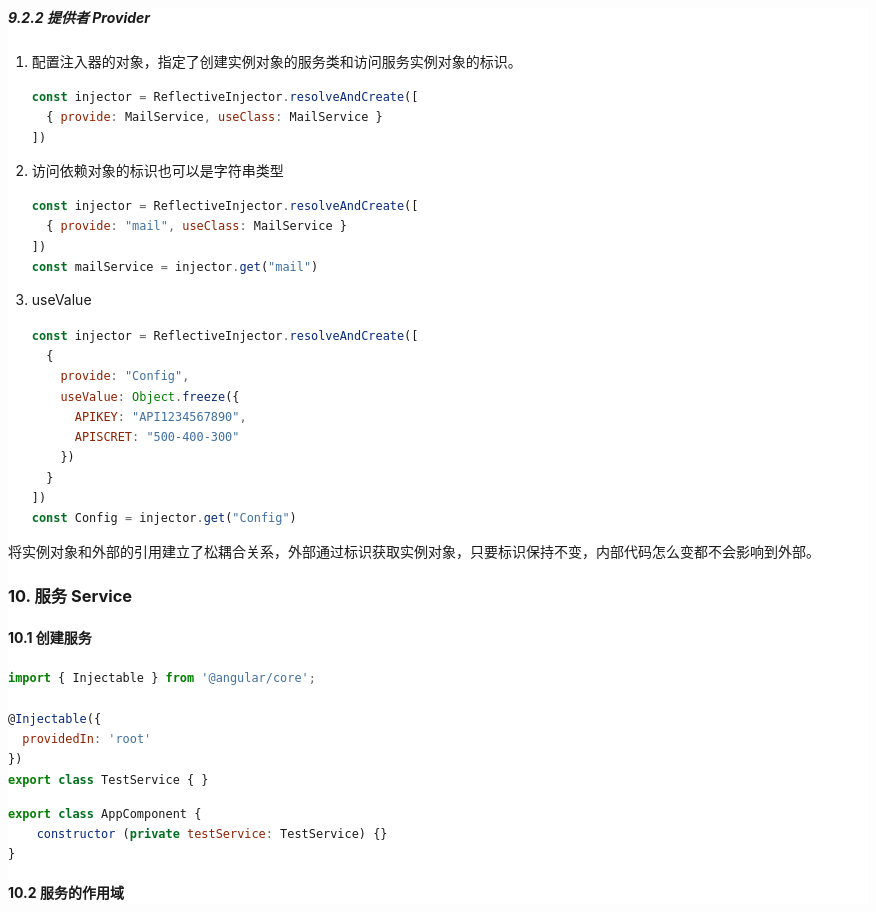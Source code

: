 
##### 9.2.2 提供者 Provider

1. 配置注入器的对象，指定了创建实例对象的服务类和访问服务实例对象的标识。

   ```javascript
   const injector = ReflectiveInjector.resolveAndCreate([
     { provide: MailService, useClass: MailService }
   ])
   ```

2. 访问依赖对象的标识也可以是字符串类型

   ```javascript
   const injector = ReflectiveInjector.resolveAndCreate([
     { provide: "mail", useClass: MailService }
   ])
   const mailService = injector.get("mail")
   ```

3. useValue

   ```javascript
   const injector = ReflectiveInjector.resolveAndCreate([
     {
       provide: "Config",
       useValue: Object.freeze({
         APIKEY: "API1234567890",
         APISCRET: "500-400-300"
       })
     }
   ])
   const Config = injector.get("Config")
   ```

将实例对象和外部的引用建立了松耦合关系，外部通过标识获取实例对象，只要标识保持不变，内部代码怎么变都不会影响到外部。

### 10. 服务 Service

#### 10.1 创建服务

```javascript
import { Injectable } from '@angular/core';

@Injectable({
  providedIn: 'root'
})
export class TestService { }
```

```javascript
export class AppComponent {
 	constructor (private testService: TestService) {}
}
```

#### 10.2 服务的作用域
